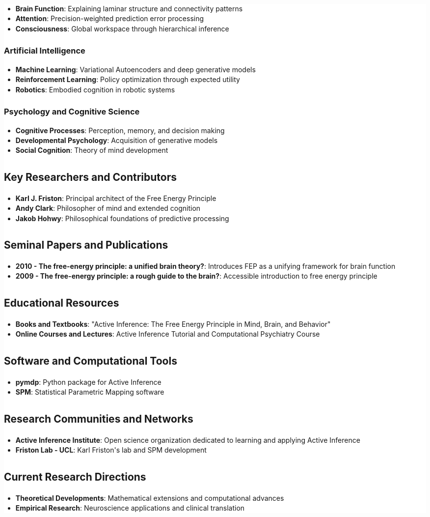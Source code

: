 * **Brain Function**: Explaining laminar structure and connectivity patterns
* **Attention**: Precision-weighted prediction error processing
* **Consciousness**: Global workspace through hierarchical inference

### Artificial Intelligence

* **Machine Learning**: Variational Autoencoders and deep generative models
* **Reinforcement Learning**: Policy optimization through expected utility
* **Robotics**: Embodied cognition in robotic systems

### Psychology and Cognitive Science

* **Cognitive Processes**: Perception, memory, and decision making
* **Developmental Psychology**: Acquisition of generative models
* **Social Cognition**: Theory of mind development

## Key Researchers and Contributors

* **Karl J. Friston**: Principal architect of the Free Energy Principle
* **Andy Clark**: Philosopher of mind and extended cognition
* **Jakob Hohwy**: Philosophical foundations of predictive processing

## Seminal Papers and Publications

* **2010 - The free-energy principle: a unified brain theory?**: Introduces FEP as a unifying framework for brain function
* **2009 - The free-energy principle: a rough guide to the brain?**: Accessible introduction to free energy principle

## Educational Resources

* **Books and Textbooks**: "Active Inference: The Free Energy Principle in Mind, Brain, and Behavior"
* **Online Courses and Lectures**: Active Inference Tutorial and Computational Psychiatry Course

## Software and Computational Tools

* **pymdp**: Python package for Active Inference
* **SPM**: Statistical Parametric Mapping software

## Research Communities and Networks

* **Active Inference Institute**: Open science organization dedicated to learning and applying Active Inference
* **Friston Lab - UCL**: Karl Friston's lab and SPM development

## Current Research Directions

* **Theoretical Developments**: Mathematical extensions and computational advances
* **Empirical Research**: Neuroscience applications and clinical translation
